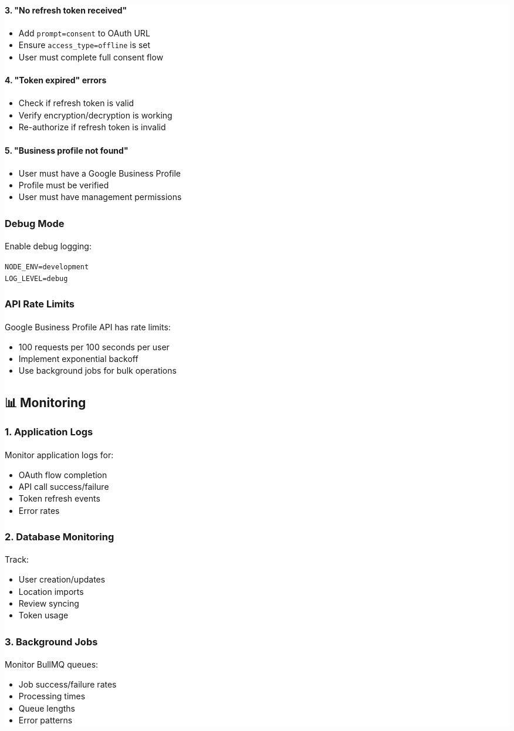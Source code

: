 #### 3. "No refresh token received"
- Add `prompt=consent` to OAuth URL
- Ensure `access_type=offline` is set
- User must complete full consent flow

#### 4. "Token expired" errors
- Check if refresh token is valid
- Verify encryption/decryption is working
- Re-authorize if refresh token is invalid

#### 5. "Business profile not found"
- User must have a Google Business Profile
- Profile must be verified
- User must have management permissions

### Debug Mode

Enable debug logging:

```env
NODE_ENV=development
LOG_LEVEL=debug
```

### API Rate Limits

Google Business Profile API has rate limits:
- 100 requests per 100 seconds per user
- Implement exponential backoff
- Use background jobs for bulk operations

## 📊 Monitoring

### 1. Application Logs
Monitor application logs for:
- OAuth flow completion
- API call success/failure
- Token refresh events
- Error rates

### 2. Database Monitoring
Track:
- User creation/updates
- Location imports
- Review syncing
- Token usage

### 3. Background Jobs
Monitor BullMQ queues:
- Job success/failure rates
- Processing times
- Queue lengths
- Error patterns
